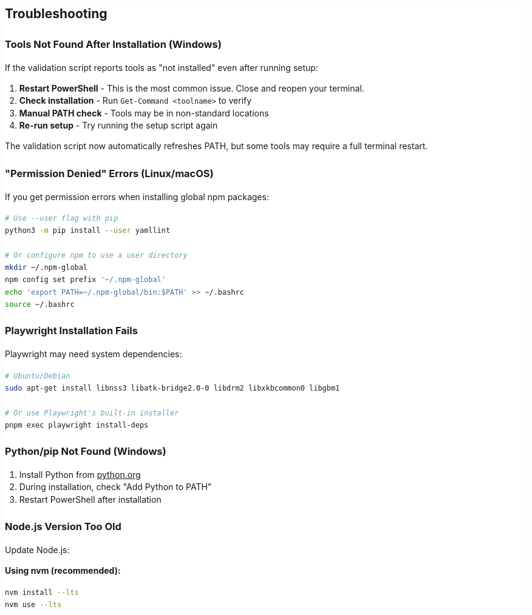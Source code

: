 ## Troubleshooting

### Tools Not Found After Installation (Windows)

If the validation script reports tools as "not installed" even after running setup:

1. **Restart PowerShell** - This is the most common issue. Close and reopen your terminal.
2. **Check installation** - Run `Get-Command <toolname>` to verify
3. **Manual PATH check** - Tools may be in non-standard locations
4. **Re-run setup** - Try running the setup script again

The validation script now automatically refreshes PATH, but some tools may require a full terminal restart.

### "Permission Denied" Errors (Linux/macOS)

If you get permission errors when installing global npm packages:

```bash
# Use --user flag with pip
python3 -m pip install --user yamllint

# Or configure npm to use a user directory
mkdir ~/.npm-global
npm config set prefix '~/.npm-global'
echo 'export PATH=~/.npm-global/bin:$PATH' >> ~/.bashrc
source ~/.bashrc
```

### Playwright Installation Fails

Playwright may need system dependencies:

```bash
# Ubuntu/Debian
sudo apt-get install libnss3 libatk-bridge2.0-0 libdrm2 libxkbcommon0 libgbm1

# Or use Playwright's built-in installer
pnpm exec playwright install-deps
```

### Python/pip Not Found (Windows)

1. Install Python from [python.org](https://www.python.org/downloads/)
2. During installation, check "Add Python to PATH"
3. Restart PowerShell after installation

### Node.js Version Too Old

Update Node.js:

**Using nvm (recommended):**

```bash
nvm install --lts
nvm use --lts
```

